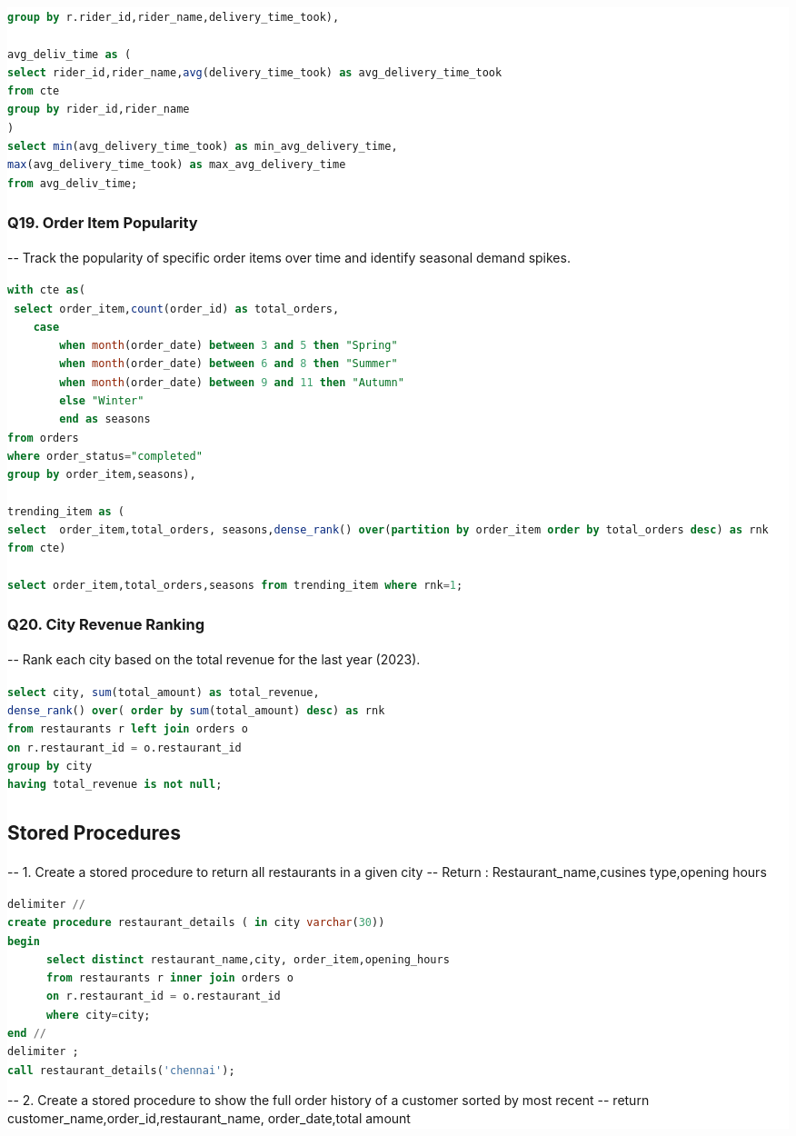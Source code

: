 ```sql
group by r.rider_id,rider_name,delivery_time_took),

avg_deliv_time as (
select rider_id,rider_name,avg(delivery_time_took) as avg_delivery_time_took
from cte
group by rider_id,rider_name
)
select min(avg_delivery_time_took) as min_avg_delivery_time,
max(avg_delivery_time_took) as max_avg_delivery_time
from avg_deliv_time;
```
### Q19. Order Item Popularity
-- Track the popularity of specific order items over time and identify seasonal demand spikes.
```sql
with cte as(
 select order_item,count(order_id) as total_orders,
    case
        when month(order_date) between 3 and 5 then "Spring"
        when month(order_date) between 6 and 8 then "Summer"
        when month(order_date) between 9 and 11 then "Autumn"
        else "Winter"
        end as seasons
from orders
where order_status="completed"
group by order_item,seasons),

trending_item as (
select  order_item,total_orders, seasons,dense_rank() over(partition by order_item order by total_orders desc) as rnk
from cte)

select order_item,total_orders,seasons from trending_item where rnk=1;
```
### Q20. City Revenue Ranking
-- Rank each city based on the total revenue for the last year (2023).
```sql
select city, sum(total_amount) as total_revenue,
dense_rank() over( order by sum(total_amount) desc) as rnk
from restaurants r left join orders o
on r.restaurant_id = o.restaurant_id
group by city
having total_revenue is not null;
```

## Stored Procedures

-- 1. Create a stored procedure to return all restaurants in a given city
-- Return : Restaurant_name,cusines type,opening hours
```sql
delimiter //
create procedure restaurant_details ( in city varchar(30))
begin
      select distinct restaurant_name,city, order_item,opening_hours
      from restaurants r inner join orders o
      on r.restaurant_id = o.restaurant_id
      where city=city;
end //
delimiter ;
call restaurant_details('chennai');
```
-- 2. Create a stored procedure to show the full order history of a customer sorted by most recent
-- return customer_name,order_id,restaurant_name, order_date,total amount
```sql
```